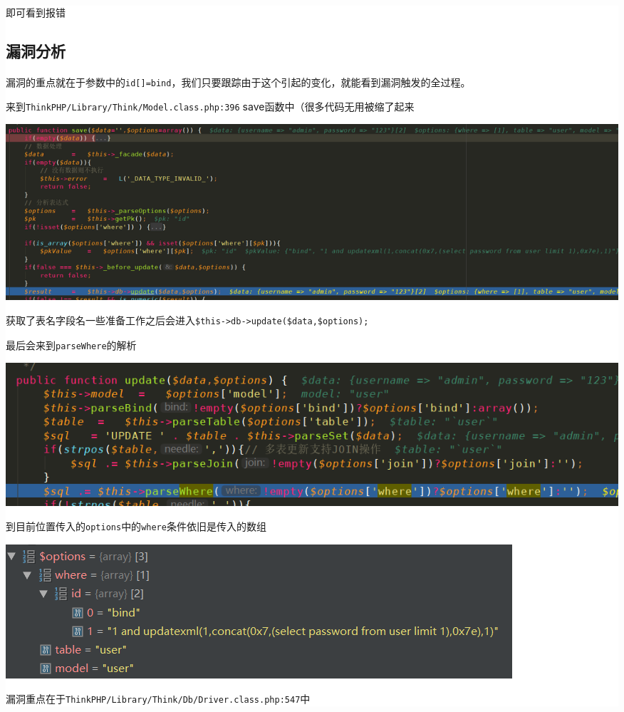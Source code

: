 即可看到报错

## 漏洞分析

漏洞的重点就在于参数中的`id[]=bind`，我们只要跟踪由于这个引起的变化，就能看到漏洞触发的全过程。

来到`ThinkPHP/Library/Think/Model.class.php:396` save函数中（很多代码无用被缩了起来

![](ThinkPHP-漏洞分析集合\26.png)

获取了表名字段名一些准备工作之后会进入`$this->db->update($data,$options);`

最后会来到`parseWhere`的解析

![](ThinkPHP-漏洞分析集合\27.png)

到目前位置传入的`options`中的`where`条件依旧是传入的数组

![](ThinkPHP-漏洞分析集合\28.png)

漏洞重点在于`ThinkPHP/Library/Think/Db/Driver.class.php:547`中
